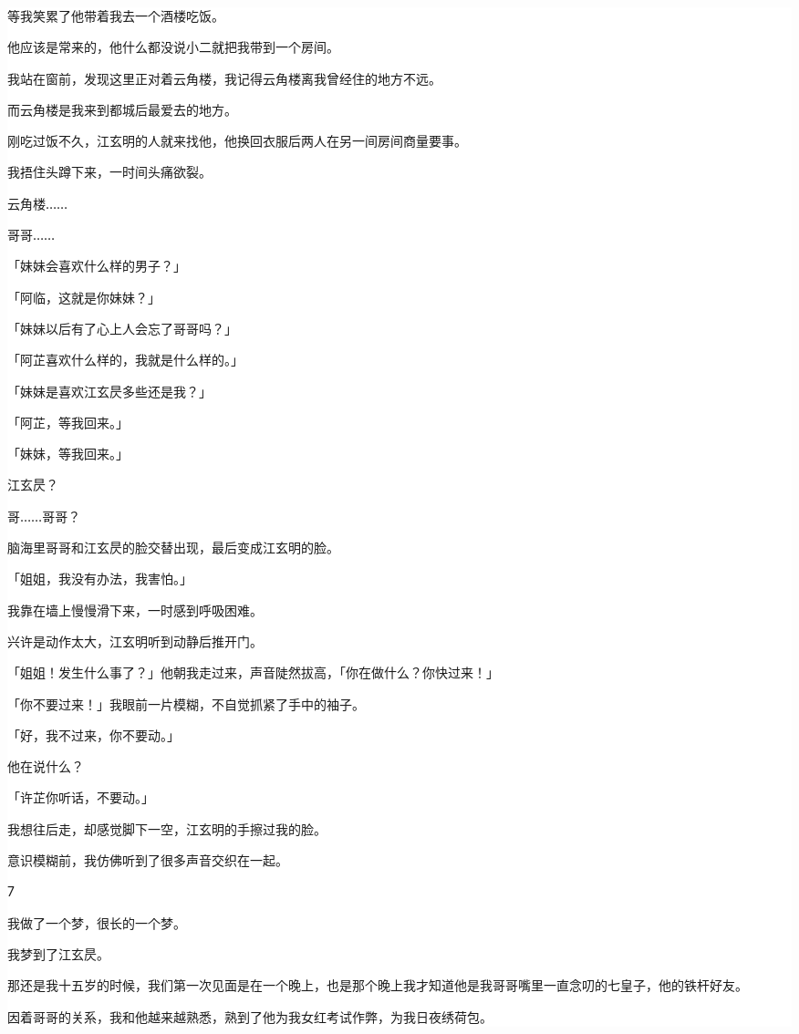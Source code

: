 等我笑累了他带着我去一个酒楼吃饭。

他应该是常来的，他什么都没说小二就把我带到一个房间。

我站在窗前，发现这里正对着云角楼，我记得云角楼离我曾经住的地方不远。

而云角楼是我来到都城后最爱去的地方。

刚吃过饭不久，江玄明的人就来找他，他换回衣服后两人在另一间房间商量要事。

我捂住头蹲下来，一时间头痛欲裂。

云角楼……

哥哥……

「妹妹会喜欢什么样的男子？」

「阿临，这就是你妹妹？」

「妹妹以后有了心上人会忘了哥哥吗？」

「阿芷喜欢什么样的，我就是什么样的。」

「妹妹是喜欢江玄昃多些还是我？」

「阿芷，等我回来。」

「妹妹，等我回来。」

江玄昃？

哥……哥哥？

脑海里哥哥和江玄昃的脸交替出现，最后变成江玄明的脸。

「姐姐，我没有办法，我害怕。」

我靠在墙上慢慢滑下来，一时感到呼吸困难。

兴许是动作太大，江玄明听到动静后推开门。

「姐姐！发生什么事了？」他朝我走过来，声音陡然拔高，「你在做什么？你快过来！」

「你不要过来！」我眼前一片模糊，不自觉抓紧了手中的袖子。

「好，我不过来，你不要动。」

他在说什么？

「许芷你听话，不要动。」

我想往后走，却感觉脚下一空，江玄明的手擦过我的脸。

意识模糊前，我仿佛听到了很多声音交织在一起。

7

我做了一个梦，很长的一个梦。

我梦到了江玄昃。

那还是我十五岁的时候，我们第一次见面是在一个晚上，也是那个晚上我才知道他是我哥哥嘴里一直念叨的七皇子，他的铁杆好友。

因着哥哥的关系，我和他越来越熟悉，熟到了他为我女红考试作弊，为我日夜绣荷包。
